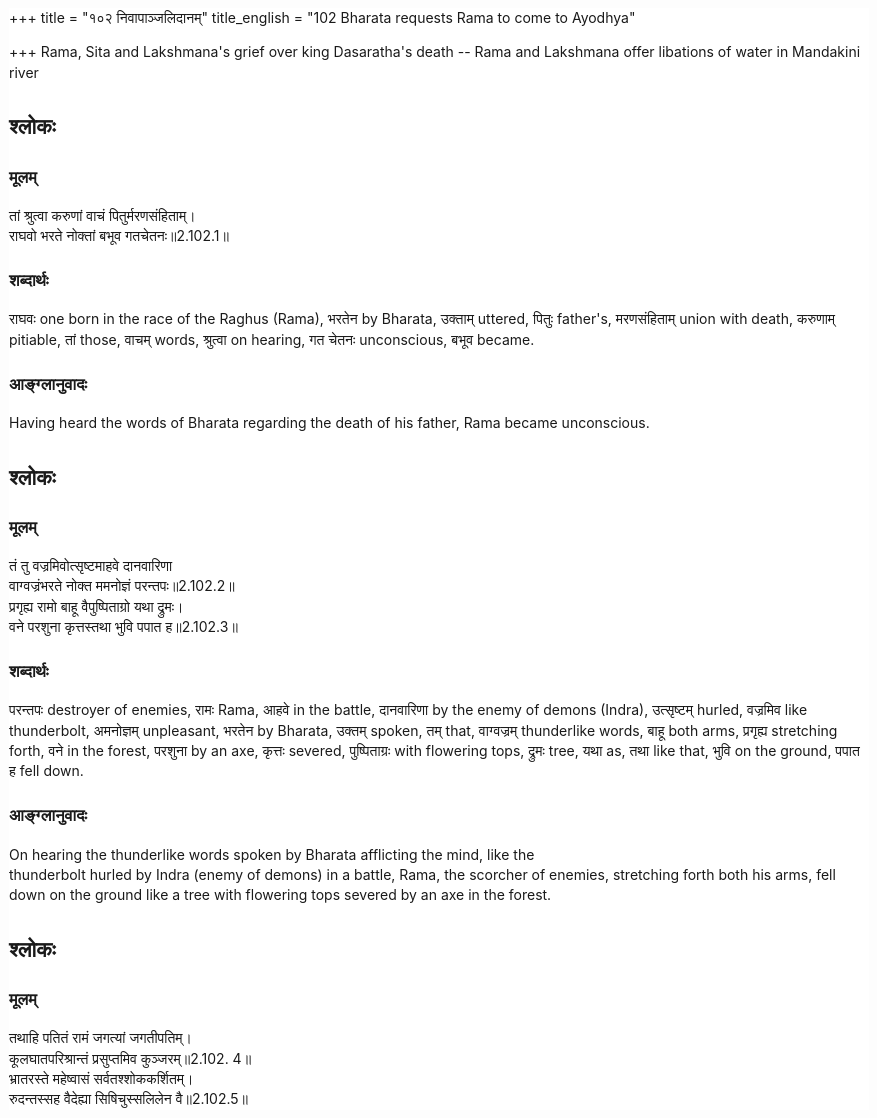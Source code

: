 +++
title = "१०२ निवापाञ्जलिदानम्"
title_english = "102 Bharata requests Rama to come to Ayodhya"

+++
Rama, Sita and Lakshmana's grief over king Dasaratha's death -- Rama and
Lakshmana offer libations of water in Mandakini river



## श्लोकः
### मूलम्
तां श्रुत्वा करुणां वाचं पितुर्मरणसंहिताम्।  
राघवो भरते नोक्तां बभूव गतचेतनः॥2.102.1॥

### शब्दार्थः
राघवः one born in the race of the Raghus (Rama), भरतेन by Bharata, उक्ताम् uttered, पितुः father's, मरणसंहिताम्  union with death, करुणाम् pitiable, तां those, वाचम् words, श्रुत्वा on hearing, गत चेतनः unconscious, बभूव became.

### आङ्ग्लानुवादः
Having heard the words of Bharata regarding the death of his father, Rama became unconscious.



## श्लोकः
### मूलम्
तं तु वज्रमिवोत्सृष्टमाहवे दानवारिणा  
वाग्वज्रंभरते नोक्त ममनोज्ञं परन्तपः॥2.102.2॥  
प्रगृह्य रामो बाहू वैपुष्पिताग्रो यथा द्रुमः।  
वने परशुना कृत्तस्तथा भुवि पपात ह॥2.102.3॥

### शब्दार्थः
परन्तपः destroyer of enemies, रामः Rama, आहवे in the battle, दानवारिणा by the enemy of demons (Indra), उत्सृष्टम् hurled, वज्रमिव like thunderbolt, अमनोज्ञम् unpleasant, भरतेन by Bharata, उक्तम् spoken, तम् that, वाग्वज्रम् thunderlike words, बाहू both arms, प्रगृह्य stretching forth, वने in the forest, परशुना by an axe, कृत्तः severed, पुष्पिताग्रः with flowering tops, द्रुमः tree, यथा as, तथा like that, भुवि on the ground, पपात ह fell down.

### आङ्ग्लानुवादः
On hearing the thunderlike words spoken by Bharata afflicting the mind, like the  
thunderbolt hurled by Indra (enemy of demons) in a battle, Rama, the scorcher of enemies, stretching forth both his arms, fell down on the ground like a tree with flowering tops severed by an axe in the forest.



## श्लोकः
### मूलम्
तथाहि पतितं रामं जगत्यां जगतीपतिम्।  
कूलघातपरिश्रान्तं प्रसुप्तमिव कुञ्जरम्॥2.102. 4॥  
भ्रातरस्ते महेष्वासं सर्वतश्शोककर्शितम्।  
रुदन्तस्सह वैदेह्या सिषिचुस्सलिलेन वै॥2.102.5॥
